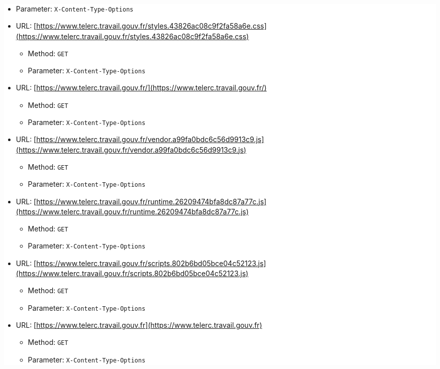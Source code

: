   * Parameter: `X-Content-Type-Options`
  
  
  
  
* URL: [https://www.telerc.travail.gouv.fr/styles.43826ac08c9f2fa58a6e.css](https://www.telerc.travail.gouv.fr/styles.43826ac08c9f2fa58a6e.css)
  
  
  * Method: `GET`
  
  
  * Parameter: `X-Content-Type-Options`
  
  
  
  
* URL: [https://www.telerc.travail.gouv.fr/](https://www.telerc.travail.gouv.fr/)
  
  
  * Method: `GET`
  
  
  * Parameter: `X-Content-Type-Options`
  
  
  
  
* URL: [https://www.telerc.travail.gouv.fr/vendor.a99fa0bdc6c56d9913c9.js](https://www.telerc.travail.gouv.fr/vendor.a99fa0bdc6c56d9913c9.js)
  
  
  * Method: `GET`
  
  
  * Parameter: `X-Content-Type-Options`
  
  
  
  
* URL: [https://www.telerc.travail.gouv.fr/runtime.26209474bfa8dc87a77c.js](https://www.telerc.travail.gouv.fr/runtime.26209474bfa8dc87a77c.js)
  
  
  * Method: `GET`
  
  
  * Parameter: `X-Content-Type-Options`
  
  
  
  
* URL: [https://www.telerc.travail.gouv.fr/scripts.802b6bd05bce04c52123.js](https://www.telerc.travail.gouv.fr/scripts.802b6bd05bce04c52123.js)
  
  
  * Method: `GET`
  
  
  * Parameter: `X-Content-Type-Options`
  
  
  
  
* URL: [https://www.telerc.travail.gouv.fr](https://www.telerc.travail.gouv.fr)
  
  
  * Method: `GET`
  
  
  * Parameter: `X-Content-Type-Options`
  
  
  